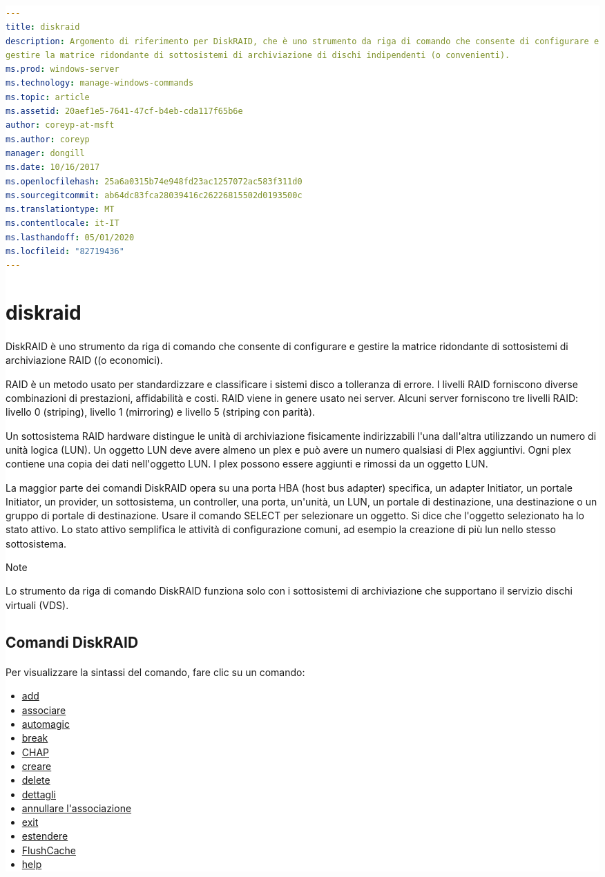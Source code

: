 ```yaml
---
title: diskraid
description: Argomento di riferimento per DiskRAID, che è uno strumento da riga di comando che consente di configurare e gestire la matrice ridondante di sottosistemi di archiviazione di dischi indipendenti (o convenienti).
ms.prod: windows-server
ms.technology: manage-windows-commands
ms.topic: article
ms.assetid: 20aef1e5-7641-47cf-b4eb-cda117f65b6e
author: coreyp-at-msft
ms.author: coreyp
manager: dongill
ms.date: 10/16/2017
ms.openlocfilehash: 25a6a0315b74e948fd23ac1257072ac583f311d0
ms.sourcegitcommit: ab64dc83fca28039416c26226815502d0193500c
ms.translationtype: MT
ms.contentlocale: it-IT
ms.lasthandoff: 05/01/2020
ms.locfileid: "82719436"
---
```

# <a name="diskraid"></a>diskraid

DiskRAID è uno strumento da riga di comando che consente di configurare e gestire la matrice ridondante di sottosistemi di archiviazione RAID ((o economici).

RAID è un metodo usato per standardizzare e classificare i sistemi disco a tolleranza di errore. I livelli RAID forniscono diverse combinazioni di prestazioni, affidabilità e costi. RAID viene in genere usato nei server. Alcuni server forniscono tre livelli RAID: livello 0 (striping), livello 1 (mirroring) e livello 5 (striping con parità).

Un sottosistema RAID hardware distingue le unità di archiviazione fisicamente indirizzabili l'una dall'altra utilizzando un numero di unità logica (LUN). Un oggetto LUN deve avere almeno un plex e può avere un numero qualsiasi di Plex aggiuntivi. Ogni plex contiene una copia dei dati nell'oggetto LUN. I plex possono essere aggiunti e rimossi da un oggetto LUN.

La maggior parte dei comandi DiskRAID opera su una porta HBA (host bus adapter) specifica, un adapter Initiator, un portale Initiator, un provider, un sottosistema, un controller, una porta, un'unità, un LUN, un portale di destinazione, una destinazione o un gruppo di portale di destinazione. Usare il comando SELECT per selezionare un oggetto. Si dice che l'oggetto selezionato ha lo stato attivo. Lo stato attivo semplifica le attività di configurazione comuni, ad esempio la creazione di più lun nello stesso sottosistema.

> [!NOTE]
> Lo strumento da riga di comando DiskRAID funziona solo con i sottosistemi di archiviazione che supportano il servizio dischi virtuali (VDS).

## <a name="diskraid-commands"></a>Comandi DiskRAID

Per visualizzare la sintassi del comando, fare clic su un comando:
-   [add](#BKMK_1)
-   [associare](#BKMK_2)
-   [automagic](#BKMK_3)
-   [break](#BKMK_4)
-   [CHAP](#BKMK_5)
-   [creare](#BKMK_6)
-   [delete](#BKMK_7)
-   [dettagli](#BKMK_8)
-   [annullare l'associazione](#BKMK_9)
-   [exit](#BKMK_10)
-   [estendere](#BKMK_11)
-   [FlushCache](#BKMK_12)
-   [help](#BKMK_13)